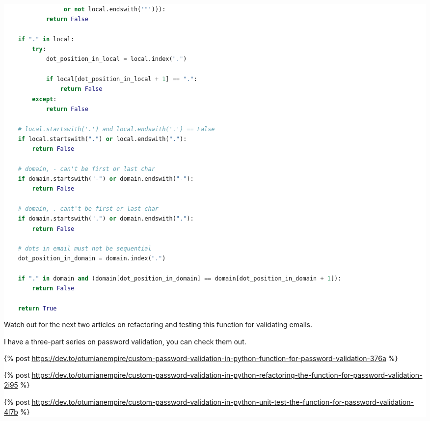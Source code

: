 ```py
                 or not local.endswith('"'))):
            return False

    if "." in local:
        try:
            dot_position_in_local = local.index(".")

            if local[dot_position_in_local + 1] == ".":
                return False
        except:
            return False

    # local.startswith('.') and local.endswith('.') == False
    if local.startswith(".") or local.endswith("."):
        return False

    # domain, - can't be first or last char
    if domain.startswith("-") or domain.endswith("-"):
        return False

    # domain, . cant't be first or last char
    if domain.startswith(".") or domain.endswith("."):
        return False

    # dots in email must not be sequential
    dot_position_in_domain = domain.index(".")

    if "." in domain and (domain[dot_position_in_domain] == domain[dot_position_in_domain + 1]):
        return False

    return True
```

Watch out for the next two articles on refactoring and testing this function for validating emails.

I have a three-part series on password validation, you can check them out.

{% post https://dev.to/otumianempire/custom-password-validation-in-python-function-for-password-validation-376a %}

{% post https://dev.to/otumianempire/custom-password-validation-in-python-refactoring-the-function-for-password-validation-2i95 %}

{% post https://dev.to/otumianempire/custom-password-validation-in-python-unit-test-the-function-for-password-validation-4l7b %}

#

[link]: https://stackoverflow.com/questions/2049502/what-characters-are-allowed-in-an-email-address
